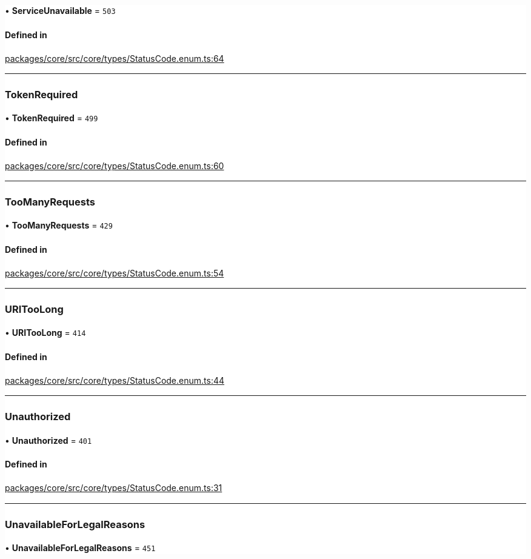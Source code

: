 • **ServiceUnavailable** = ``503``

#### Defined in

[packages/core/src/core/types/StatusCode.enum.ts:64](https://github.com/sebastianwessel/purista/blob/dde9cc6/packages/core/src/core/types/StatusCode.enum.ts#L64)

___

### TokenRequired

• **TokenRequired** = ``499``

#### Defined in

[packages/core/src/core/types/StatusCode.enum.ts:60](https://github.com/sebastianwessel/purista/blob/dde9cc6/packages/core/src/core/types/StatusCode.enum.ts#L60)

___

### TooManyRequests

• **TooManyRequests** = ``429``

#### Defined in

[packages/core/src/core/types/StatusCode.enum.ts:54](https://github.com/sebastianwessel/purista/blob/dde9cc6/packages/core/src/core/types/StatusCode.enum.ts#L54)

___

### URITooLong

• **URITooLong** = ``414``

#### Defined in

[packages/core/src/core/types/StatusCode.enum.ts:44](https://github.com/sebastianwessel/purista/blob/dde9cc6/packages/core/src/core/types/StatusCode.enum.ts#L44)

___

### Unauthorized

• **Unauthorized** = ``401``

#### Defined in

[packages/core/src/core/types/StatusCode.enum.ts:31](https://github.com/sebastianwessel/purista/blob/dde9cc6/packages/core/src/core/types/StatusCode.enum.ts#L31)

___

### UnavailableForLegalReasons

• **UnavailableForLegalReasons** = ``451``
